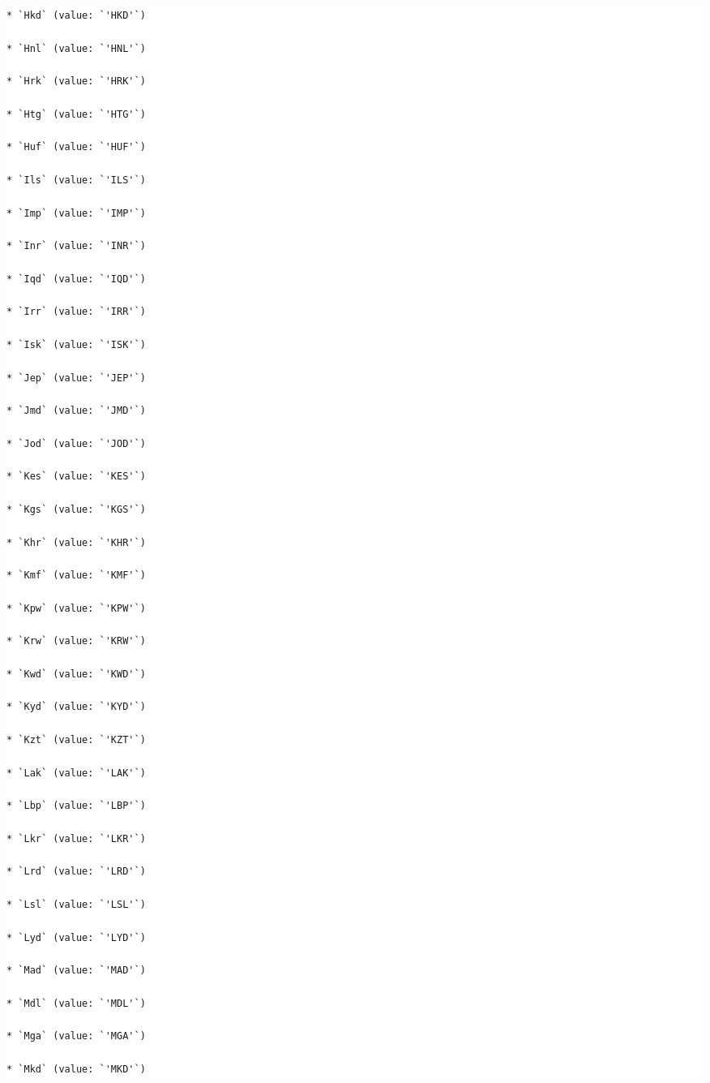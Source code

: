     * `Hkd` (value: `'HKD'`)

    * `Hnl` (value: `'HNL'`)

    * `Hrk` (value: `'HRK'`)

    * `Htg` (value: `'HTG'`)

    * `Huf` (value: `'HUF'`)

    * `Ils` (value: `'ILS'`)

    * `Imp` (value: `'IMP'`)

    * `Inr` (value: `'INR'`)

    * `Iqd` (value: `'IQD'`)

    * `Irr` (value: `'IRR'`)

    * `Isk` (value: `'ISK'`)

    * `Jep` (value: `'JEP'`)

    * `Jmd` (value: `'JMD'`)

    * `Jod` (value: `'JOD'`)

    * `Kes` (value: `'KES'`)

    * `Kgs` (value: `'KGS'`)

    * `Khr` (value: `'KHR'`)

    * `Kmf` (value: `'KMF'`)

    * `Kpw` (value: `'KPW'`)

    * `Krw` (value: `'KRW'`)

    * `Kwd` (value: `'KWD'`)

    * `Kyd` (value: `'KYD'`)

    * `Kzt` (value: `'KZT'`)

    * `Lak` (value: `'LAK'`)

    * `Lbp` (value: `'LBP'`)

    * `Lkr` (value: `'LKR'`)

    * `Lrd` (value: `'LRD'`)

    * `Lsl` (value: `'LSL'`)

    * `Lyd` (value: `'LYD'`)

    * `Mad` (value: `'MAD'`)

    * `Mdl` (value: `'MDL'`)

    * `Mga` (value: `'MGA'`)

    * `Mkd` (value: `'MKD'`)
